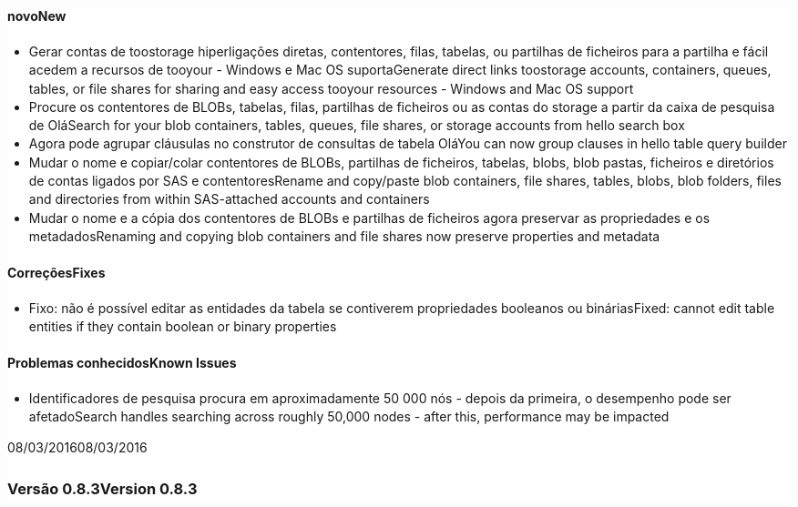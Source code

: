 <iframe width="560" height="315" src="https://www.youtube.com/embed/cr5tOGyGrIQ?ecver=1" frameborder="0" allowfullscreen></iframe>

#### <a name="new"></a><span data-ttu-id="0d5ec-322">novo</span><span class="sxs-lookup"><span data-stu-id="0d5ec-322">New</span></span>

* <span data-ttu-id="0d5ec-323">Gerar contas de toostorage hiperligações diretas, contentores, filas, tabelas, ou partilhas de ficheiros para a partilha e fácil acedem a recursos de tooyour - Windows e Mac OS suporta</span><span class="sxs-lookup"><span data-stu-id="0d5ec-323">Generate direct links toostorage accounts, containers, queues, tables, or file shares for sharing and easy access tooyour resources - Windows and Mac OS support</span></span>
* <span data-ttu-id="0d5ec-324">Procure os contentores de BLOBs, tabelas, filas, partilhas de ficheiros ou as contas do storage a partir da caixa de pesquisa de Olá</span><span class="sxs-lookup"><span data-stu-id="0d5ec-324">Search for your blob containers, tables, queues, file shares, or storage accounts from hello search box</span></span>
* <span data-ttu-id="0d5ec-325">Agora pode agrupar cláusulas no construtor de consultas de tabela Olá</span><span class="sxs-lookup"><span data-stu-id="0d5ec-325">You can now group clauses in hello table query builder</span></span>
* <span data-ttu-id="0d5ec-326">Mudar o nome e copiar/colar contentores de BLOBs, partilhas de ficheiros, tabelas, blobs, blob pastas, ficheiros e diretórios de contas ligados por SAS e contentores</span><span class="sxs-lookup"><span data-stu-id="0d5ec-326">Rename and copy/paste blob containers, file shares, tables, blobs, blob folders, files and directories from within SAS-attached accounts and containers</span></span>
* <span data-ttu-id="0d5ec-327">Mudar o nome e a cópia dos contentores de BLOBs e partilhas de ficheiros agora preservar as propriedades e os metadados</span><span class="sxs-lookup"><span data-stu-id="0d5ec-327">Renaming and copying blob containers and file shares now preserve properties and metadata</span></span>

#### <a name="fixes"></a><span data-ttu-id="0d5ec-328">Correções</span><span class="sxs-lookup"><span data-stu-id="0d5ec-328">Fixes</span></span>

* <span data-ttu-id="0d5ec-329">Fixo: não é possível editar as entidades da tabela se contiverem propriedades booleanos ou binárias</span><span class="sxs-lookup"><span data-stu-id="0d5ec-329">Fixed: cannot edit table entities if they contain boolean or binary properties</span></span>

#### <a name="known-issues"></a><span data-ttu-id="0d5ec-330">Problemas conhecidos</span><span class="sxs-lookup"><span data-stu-id="0d5ec-330">Known Issues</span></span>

* <span data-ttu-id="0d5ec-331">Identificadores de pesquisa procura em aproximadamente 50 000 nós - depois da primeira, o desempenho pode ser afetado</span><span class="sxs-lookup"><span data-stu-id="0d5ec-331">Search handles searching across roughly 50,000 nodes - after this, performance may be impacted</span></span>

<span data-ttu-id="0d5ec-332">08/03/2016</span><span class="sxs-lookup"><span data-stu-id="0d5ec-332">08/03/2016</span></span>
### <a name="version-083"></a><span data-ttu-id="0d5ec-333">Versão 0.8.3</span><span class="sxs-lookup"><span data-stu-id="0d5ec-333">Version 0.8.3</span></span>

<iframe width="560" height="315" src="https://www.youtube.com/embed/HeGW-jkSd9Y?ecver=1" frameborder="0" allowfullscreen></iframe>
